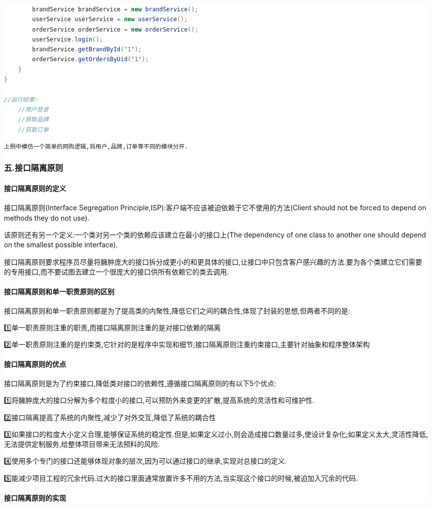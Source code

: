 ```java
        brandService brandService = new brandService();
        userService userService = new userService();
        orderService orderService = new orderService();
        userService.login();
        brandService.getBrandById("1");
        orderService.getOrdersByUid("1");
    }
}

//运行结果:
    //用户登录
    //获取品牌
    //获取订单
```

```tex
上例中模仿一个简单的网购逻辑,将用户,品牌,订单等不同的模块分开.
```



### 五.接口隔离原则

#### 接口隔离原则的定义

接口隔离原则(Interface Segregation Principle,ISP):客户端不应该被迫依赖于它不使用的方法(Client should not be forced to depend on methods they do not use).

该原则还有另一个定义:一个类对另一个类的依赖应该建立在最小的接口上(The dependency of one class to another one should depend on the smallest possible interface).



接口隔离原则要求程序员尽量将臃肿庞大的接口拆分成更小的和更具体的接口,让接口中只包含客户感兴趣的方法.要为各个类建立它们需要的专用接口,而不要试图去建立一个很庞大的接口供所有依赖它的类去调用.



#### 接口隔离原则和单一职责原则的区别

接口隔离原则和单一职责原则都是为了提高类的内聚性,降低它们之间的耦合性,体现了封装的思想,但两者不同的是:

:one:单一职责原则注重的职责,而接口隔离原则注重的是对接口依赖的隔离

:two:单一职责原则注重的是约束类,它针对的是程序中实现和细节;接口隔离原则注重约束接口,主要针对抽象和程序整体架构

#### 接口隔离原则的优点

接口隔离原则是为了约束接口,降低类对接口的依赖性,遵循接口隔离原则的有以下5个优点:

:one:将臃肿庞大的接口分解为多个粒度小的接口,可以预防外来变更的扩散,提高系统的灵活性和可维护性.

:two:接口隔离提高了系统的内聚性,减少了对外交互,降低了系统的耦合性

:three:如果接口的粒度大小定义合理,能够保证系统的稳定性.但是,如果定义过小,则会造成接口数量过多,使设计复杂化;如果定义太大,灵活性降低,无法提供定制服务,给整体项目带来无法预料的风险.

:four:使用多个专门的接口还能够体现对象的层次,因为可以通过接口的继承,实现对总接口的定义.

:five:能减少项目工程的冗余代码.过大的接口里面通常放置许多不用的方法,当实现这个接口的时候,被迫加入冗余的代码.

#### 接口隔离原则的实现
